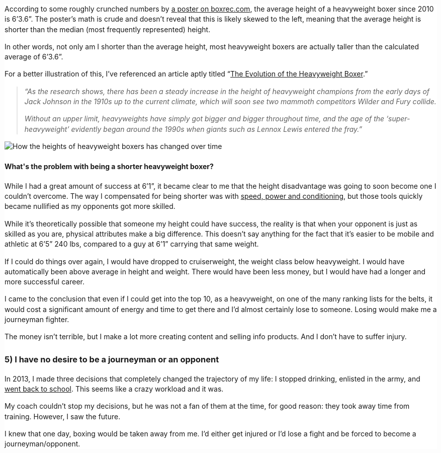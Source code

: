 According to some roughly crunched numbers by [a poster on boxrec.com](https://boxrec.com/forum/viewtopic.php?t=199245), the average height of a heavyweight boxer since 2010 is 6’3.6”. The poster’s math is crude and doesn’t reveal that this is likely skewed to the left, meaning that the average height is shorter than the median (most frequently represented) height.&nbsp;

In other words, not only am I shorter than the average height, most heavyweight boxers are actually taller than the calculated average of 6’3.6”.

For a better illustration of this, I’ve referenced an article aptly titled “[The Evolution of the Heavyweight Boxer](https://www.casino.org/blog/evolution-of-heavyweight-champions/).”

> *“As the research shows, there has been a steady increase in the height of heavyweight champions from the early days of Jack Johnson in the 1910s up to the current climate, which will soon see two mammoth competitors Wilder and Fury collide.*
>
>
> *Without an upper limit, heavyweights have simply got bigger and bigger throughout time, and the age of the ‘super-heavyweight’ evidently began around the 1990s when giants such as Lennox Lewis entered the fray.”*

![How the heights of heavyweight boxers has changed over time](/assets/images/posts/2022/evolution-of-the-height-of-heavyweight-boxers.jpeg "The evolution of the heavyweight boxing champions by decade, courtesy of casino.org")

#### What's the problem with being a shorter heavyweight boxer?

While I had a great amount of success at 6’1”, it became clear to me that the height disadvantage was going to soon become one I couldn’t overcome. The way I compensated for being shorter was with [speed, power and conditioning](/proper-running-form/), but those tools quickly became nullified as my opponents got more skilled.

While it’s theoretically possible that someone my height could have success, the reality is that when your opponent is just as skilled as you are, physical attributes make a big difference. This doesn’t say anything for the fact that it’s easier to be mobile and athletic at 6’5” 240 lbs, compared to a guy at 6’1” carrying that same weight.

If I could do things over again, I would have dropped to cruiserweight, the weight class below heavyweight. I would have automatically been above average in height and weight. There would have been less money, but I would have had a longer and more successful career.&nbsp;

I came to the conclusion that even if I could get into the top 10, as a heavyweight, on one of the many ranking lists for the belts, it would cost a significant amount of energy and time to get there and I’d almost certainly lose to someone. Losing would make me a journeyman fighter.

The money isn’t terrible, but I make a lot more creating content and selling info products. And I don’t have to suffer injury.

### 5) I have no desire to be a journeyman or an opponent

In 2013, I made three decisions that completely changed the trajectory of my life: I stopped drinking, enlisted in the army, and [went back to school](/going-back-to-school-at-30/). This seems like a crazy workload and it was.

My coach couldn’t stop my decisions, but he was not a fan of them at the time, for good reason: they took away time from training. However, I saw the future.

I knew that one day, boxing would be taken away from me. I’d either get injured or I’d lose a fight and be forced to become a journeyman/opponent.
